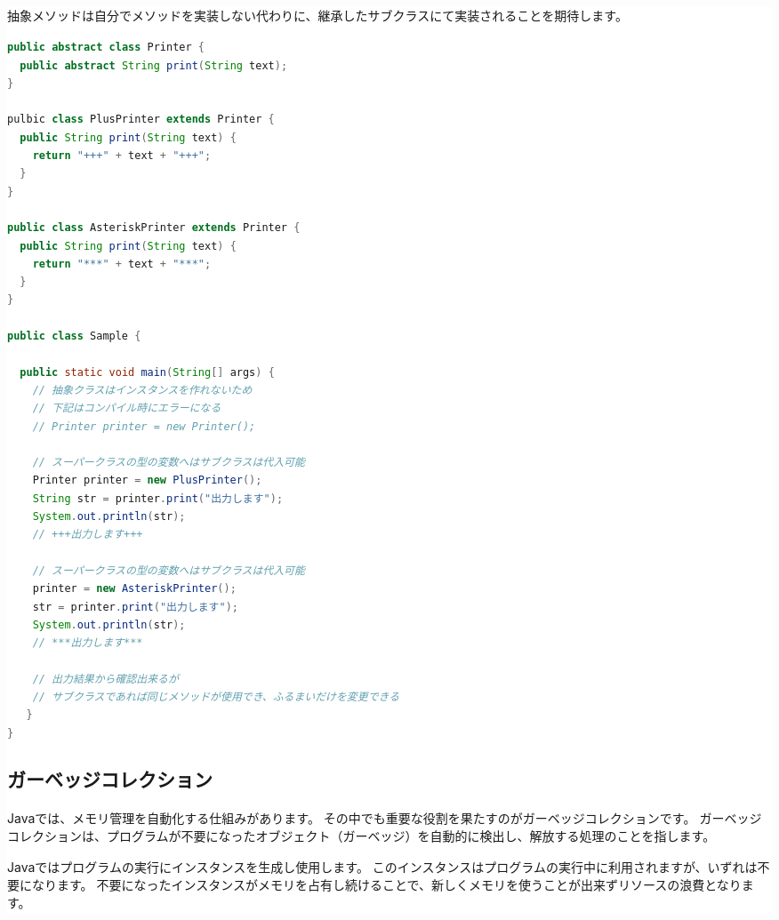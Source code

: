 抽象メソッドは自分でメソッドを実装しない代わりに、継承したサブクラスにて実装されることを期待します。

```java
public abstract class Printer {
  public abstract String print(String text);
}

pulbic class PlusPrinter extends Printer {
  public String print(String text) {
    return "+++" + text + "+++";
  }
}

public class AsteriskPrinter extends Printer {
  public String print(String text) {
    return "***" + text + "***";
  }
}

public class Sample {

  public static void main(String[] args) {
    // 抽象クラスはインスタンスを作れないため
    // 下記はコンパイル時にエラーになる
    // Printer printer = new Printer();

    // スーパークラスの型の変数へはサブクラスは代入可能
    Printer printer = new PlusPrinter();
    String str = printer.print("出力します");
    System.out.println(str);
    // +++出力します+++

    // スーパークラスの型の変数へはサブクラスは代入可能
    printer = new AsteriskPrinter();
    str = printer.print("出力します");
    System.out.println(str);
    // ***出力します***

    // 出力結果から確認出来るが
    // サブクラスであれば同じメソッドが使用でき、ふるまいだけを変更できる
   }
}
```

## ガーベッジコレクション

Javaでは、メモリ管理を自動化する仕組みがあります。
その中でも重要な役割を果たすのがガーベッジコレクションです。
ガーベッジコレクションは、プログラムが不要になったオブジェクト（ガーベッジ）を自動的に検出し、解放する処理のことを指します。

Javaではプログラムの実行にインスタンスを生成し使用します。
このインスタンスはプログラムの実行中に利用されますが、いずれは不要になります。
不要になったインスタンスがメモリを占有し続けることで、新しくメモリを使うことが出来ずリソースの浪費となります。
